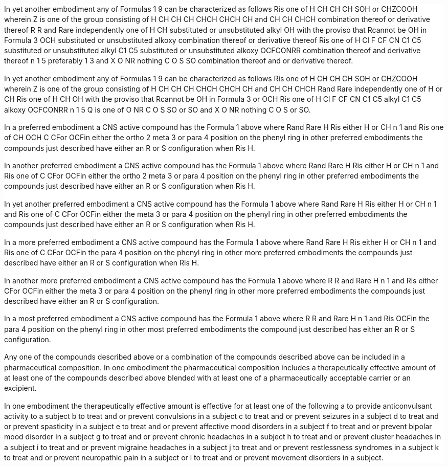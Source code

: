 In yet another embodiment any of Formulas 1 9 can be characterized as follows Ris one of H CH CH CH SOH or CHZCOOH wherein Z is one of the group consisting of H CH CH CH CHCH CHCH CH and CH CH CHCH combination thereof or derivative thereof R R and Rare independently one of H CH substituted or unsubstituted alkyl OH with the proviso that Rcannot be OH in Formula 3 OCH substituted or unsubstituted alkoxy combination thereof or derivative thereof Ris one of H Cl F CF CN C1 C5 substituted or unsubstituted alkyl C1 C5 substituted or unsubstituted alkoxy OCFCONRR combination thereof and derivative thereof n 1 5 preferably 1 3 and X O NR nothing C O S SO combination thereof and or derivative thereof.

In yet another embodiment any of Formulas 1 9 can be characterized as follows Ris one of H CH CH CH SOH or CHZCOOH wherein Z is one of the group consisting of H CH CH CH CHCH CHCH CH and CH CH CHCH Rand Rare independently one of H or CH Ris one of H CH OH with the proviso that Rcannot be OH in Formula 3 or OCH Ris one of H Cl F CF CN C1 C5 alkyl C1 C5 alkoxy OCFCONRR n 1 5 Q is one of O NR C O S SO or SO and X O NR nothing C O S or SO.

In a preferred embodiment a CNS active compound has the Formula 1 above where Rand Rare H Ris either H or CH n 1 and Ris one of CH OCH C CFor OCFin either the ortho 2 meta 3 or para 4 position on the phenyl ring in other preferred embodiments the compounds just described have either an R or S configuration when Ris H.

In another preferred embodiment a CNS active compound has the Formula 1 above where Rand Rare H Ris either H or CH n 1 and Ris one of C CFor OCFin either the ortho 2 meta 3 or para 4 position on the phenyl ring in other preferred embodiments the compounds just described have either an R or S configuration when Ris H.

In yet another preferred embodiment a CNS active compound has the Formula 1 above where Rand Rare H Ris either H or CH n 1 and Ris one of C CFor OCFin either the meta 3 or para 4 position on the phenyl ring in other preferred embodiments the compounds just described have either an R or S configuration when Ris H.

In a more preferred embodiment a CNS active compound has the Formula 1 above where Rand Rare H Ris either H or CH n 1 and Ris one of C CFor OCFin the para 4 position on the phenyl ring in other more preferred embodiments the compounds just described have either an R or S configuration when Ris H.

In another more preferred embodiment a CNS active compound has the Formula 1 above where R R and Rare H n 1 and Ris either CFor OCFin either the meta 3 or para 4 position on the phenyl ring in other more preferred embodiments the compounds just described have either an R or S configuration.

In a most preferred embodiment a CNS active compound has the Formula 1 above where R R and Rare H n 1 and Ris OCFin the para 4 position on the phenyl ring in other most preferred embodiments the compound just described has either an R or S configuration.

Any one of the compounds described above or a combination of the compounds described above can be included in a pharmaceutical composition. In one embodiment the pharmaceutical composition includes a therapeutically effective amount of at least one of the compounds described above blended with at least one of a pharmaceutically acceptable carrier or an excipient.

In one embodiment the therapeutically effective amount is effective for at least one of the following a to provide anticonvulsant activity to a subject b to treat and or prevent convulsions in a subject c to treat and or prevent seizures in a subject d to treat and or prevent spasticity in a subject e to treat and or prevent affective mood disorders in a subject f to treat and or prevent bipolar mood disorder in a subject g to treat and or prevent chronic headaches in a subject h to treat and or prevent cluster headaches in a subject i to treat and or prevent migraine headaches in a subject j to treat and or prevent restlessness syndromes in a subject k to treat and or prevent neuropathic pain in a subject or l to treat and or prevent movement disorders in a subject.
